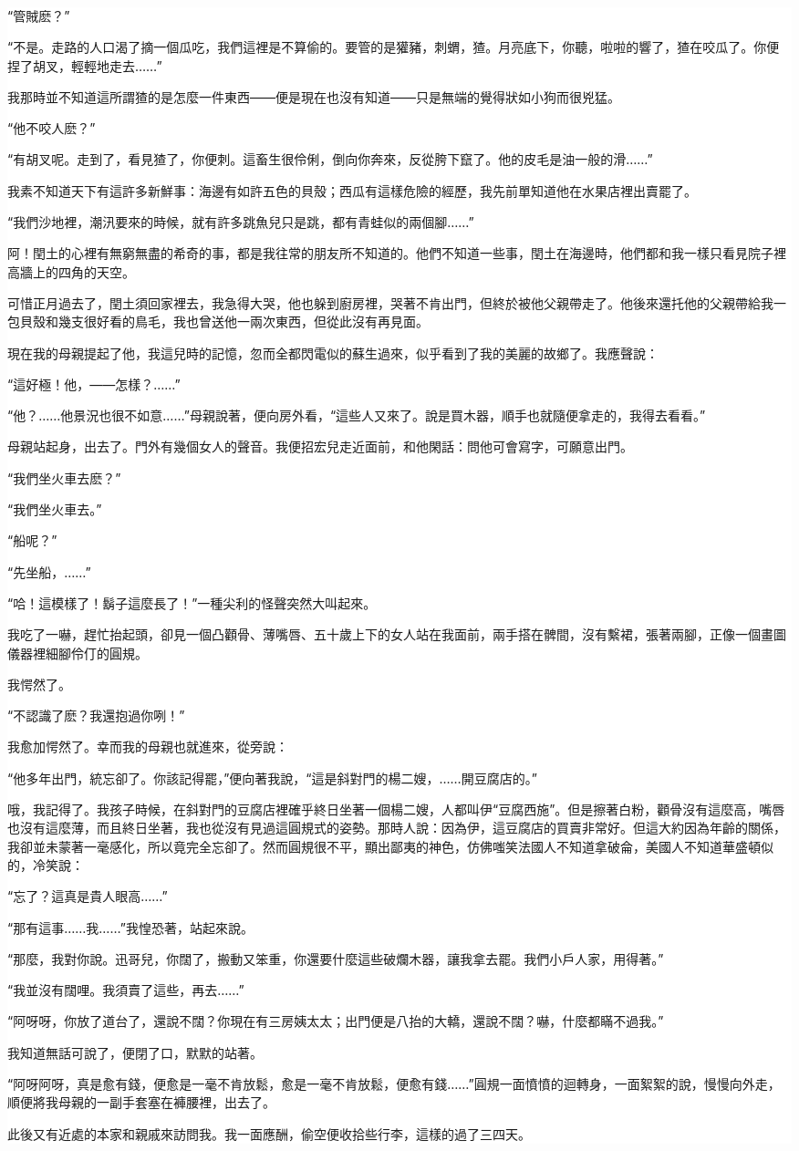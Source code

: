 “管賊麽？”

“不是。走路的人口渴了摘一個瓜吃，我們這裡是不算偷的。要管的是獾豬，刺蝟，猹。月亮底下，你聽，啦啦的響了，猹在咬瓜了。你便捏了胡叉，輕輕地走去……”

我那時並不知道這所謂猹的是怎麼一件東西——便是現在也沒有知道——只是無端的覺得狀如小狗而很兇猛。

“他不咬人麽？”

“有胡叉呢。走到了，看見猹了，你便刺。這畜生很伶俐，倒向你奔來，反從胯下竄了。他的皮毛是油一般的滑……”

我素不知道天下有這許多新鮮事：海邊有如許五色的貝殼；西瓜有這樣危險的經歷，我先前單知道他在水果店裡出賣罷了。

“我們沙地裡，潮汛要來的時候，就有許多跳魚兒只是跳，都有青蛙似的兩個腳……”

阿！閏土的心裡有無窮無盡的希奇的事，都是我往常的朋友所不知道的。他們不知道一些事，閏土在海邊時，他們都和我一樣只看見院子裡高牆上的四角的天空。

可惜正月過去了，閏土須回家裡去，我急得大哭，他也躲到廚房裡，哭著不肯出門，但終於被他父親帶走了。他後來還托他的父親帶給我一包貝殼和幾支很好看的鳥毛，我也曾送他一兩次東西，但從此沒有再見面。

現在我的母親提起了他，我這兒時的記憶，忽而全都閃電似的蘇生過來，似乎看到了我的美麗的故鄉了。我應聲說：

“這好極！他，——怎樣？……”

“他？……他景況也很不如意……”母親說著，便向房外看，“這些人又來了。說是買木器，順手也就隨便拿走的，我得去看看。”

母親站起身，出去了。門外有幾個女人的聲音。我便招宏兒走近面前，和他閑話：問他可會寫字，可願意出門。

“我們坐火車去麽？”

“我們坐火車去。”

“船呢？”

“先坐船，……”

“哈！這模樣了！鬍子這麼長了！”一種尖利的怪聲突然大叫起來。

我吃了一嚇，趕忙抬起頭，卻見一個凸顴骨、薄嘴唇、五十歲上下的女人站在我面前，兩手搭在髀間，沒有繫裙，張著兩腳，正像一個畫圖儀器裡細腳伶仃的圓規。

我愕然了。

“不認識了麽？我還抱過你咧！”

我愈加愕然了。幸而我的母親也就進來，從旁說：

“他多年出門，統忘卻了。你該記得罷，”便向著我說，“這是斜對門的楊二嫂，……開豆腐店的。”

哦，我記得了。我孩子時候，在斜對門的豆腐店裡確乎終日坐著一個楊二嫂，人都叫伊“豆腐西施”。但是擦著白粉，顴骨沒有這麼高，嘴唇也沒有這麼薄，而且終日坐著，我也從沒有見過這圓規式的姿勢。那時人說：因為伊，這豆腐店的買賣非常好。但這大約因為年齡的關係，我卻並未蒙著一毫感化，所以竟完全忘卻了。然而圓規很不平，顯出鄙夷的神色，仿佛嗤笑法國人不知道拿破侖，美國人不知道華盛頓似的，冷笑說：

“忘了？這真是貴人眼高……”

“那有這事……我……”我惶恐著，站起來說。

“那麼，我對你說。迅哥兒，你闊了，搬動又笨重，你還要什麼這些破爛木器，讓我拿去罷。我們小戶人家，用得著。”

“我並沒有闊哩。我須賣了這些，再去……”

“阿呀呀，你放了道台了，還說不闊？你現在有三房姨太太；出門便是八抬的大轎，還說不闊？嚇，什麼都瞞不過我。”

我知道無話可說了，便閉了口，默默的站著。

“阿呀阿呀，真是愈有錢，便愈是一毫不肯放鬆，愈是一毫不肯放鬆，便愈有錢……”圓規一面憤憤的迴轉身，一面絮絮的說，慢慢向外走，順便將我母親的一副手套塞在褲腰裡，出去了。

此後又有近處的本家和親戚來訪問我。我一面應酬，偷空便收拾些行李，這樣的過了三四天。
